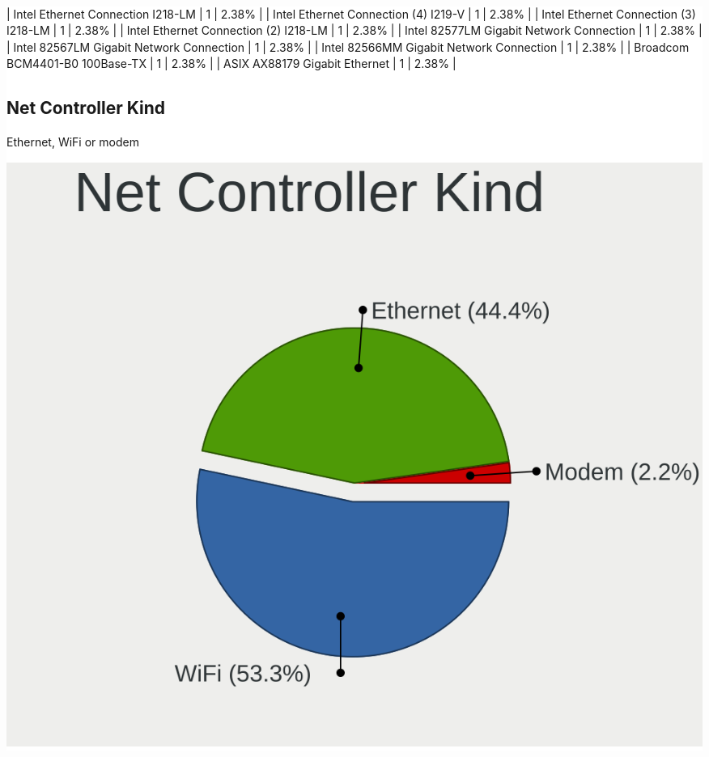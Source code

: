 | Intel Ethernet Connection I218-LM                                 | 1         | 2.38%   |
| Intel Ethernet Connection (4) I219-V                              | 1         | 2.38%   |
| Intel Ethernet Connection (3) I218-LM                             | 1         | 2.38%   |
| Intel Ethernet Connection (2) I218-LM                             | 1         | 2.38%   |
| Intel 82577LM Gigabit Network Connection                          | 1         | 2.38%   |
| Intel 82567LM Gigabit Network Connection                          | 1         | 2.38%   |
| Intel 82566MM Gigabit Network Connection                          | 1         | 2.38%   |
| Broadcom BCM4401-B0 100Base-TX                                    | 1         | 2.38%   |
| ASIX AX88179 Gigabit Ethernet                                     | 1         | 2.38%   |

Net Controller Kind
-------------------

Ethernet, WiFi or modem

![Net Controller Kind](./images/pie_chart/net_kind.svg)
